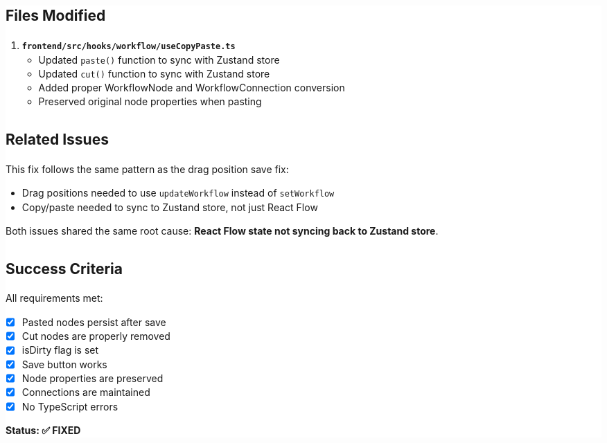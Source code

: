 ## Files Modified

1. **`frontend/src/hooks/workflow/useCopyPaste.ts`**
   - Updated `paste()` function to sync with Zustand store
   - Updated `cut()` function to sync with Zustand store
   - Added proper WorkflowNode and WorkflowConnection conversion
   - Preserved original node properties when pasting

## Related Issues

This fix follows the same pattern as the drag position save fix:

- Drag positions needed to use `updateWorkflow` instead of `setWorkflow`
- Copy/paste needed to sync to Zustand store, not just React Flow

Both issues shared the same root cause: **React Flow state not syncing back to Zustand store**.

## Success Criteria

All requirements met:

- [x] Pasted nodes persist after save
- [x] Cut nodes are properly removed
- [x] isDirty flag is set
- [x] Save button works
- [x] Node properties are preserved
- [x] Connections are maintained
- [x] No TypeScript errors

**Status: ✅ FIXED**
